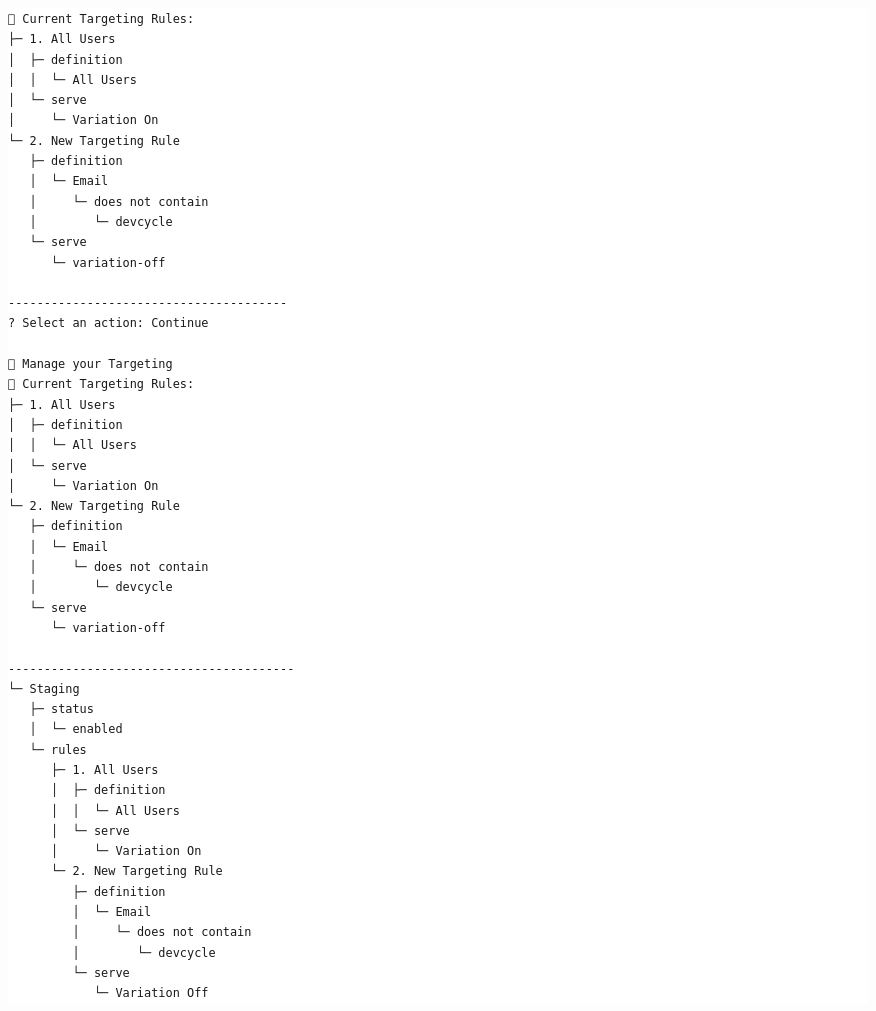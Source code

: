 ```bash
🤖 Current Targeting Rules:
├─ 1. All Users
│  ├─ definition
│  │  └─ All Users
│  └─ serve
│     └─ Variation On
└─ 2. New Targeting Rule
   ├─ definition
   │  └─ Email
   │     └─ does not contain
   │        └─ devcycle
   └─ serve
      └─ variation-off

---------------------------------------
? Select an action: Continue

🤖 Manage your Targeting
🤖 Current Targeting Rules:
├─ 1. All Users
│  ├─ definition
│  │  └─ All Users
│  └─ serve
│     └─ Variation On
└─ 2. New Targeting Rule
   ├─ definition
   │  └─ Email
   │     └─ does not contain
   │        └─ devcycle
   └─ serve
      └─ variation-off

----------------------------------------
└─ Staging
   ├─ status
   │  └─ enabled
   └─ rules
      ├─ 1. All Users
      │  ├─ definition
      │  │  └─ All Users
      │  └─ serve
      │     └─ Variation On
      └─ 2. New Targeting Rule
         ├─ definition
         │  └─ Email
         │     └─ does not contain
         │        └─ devcycle
         └─ serve
            └─ Variation Off
```
